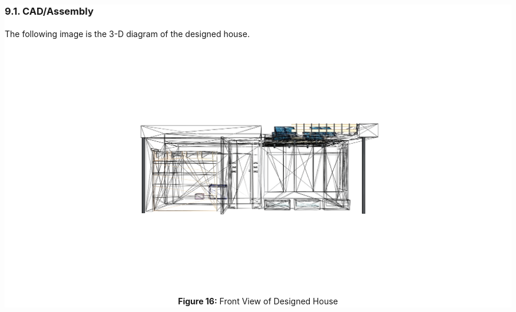 ### 9.1. CAD/Assembly
The following image is the 3-D diagram of the designed house.
<p align="center" id = "front">
	<img src="https://raw.githubusercontent.com/CrypticPoet/off-grid-energy-design/master/CAD%20Design/home_wireframe_front.jpg" alt="Front View" width=500>
	<figcaption align="center"><b>Figure 16:</b> Front View of Designed House</figcaption>
</p>

<p align="center" id = "side">